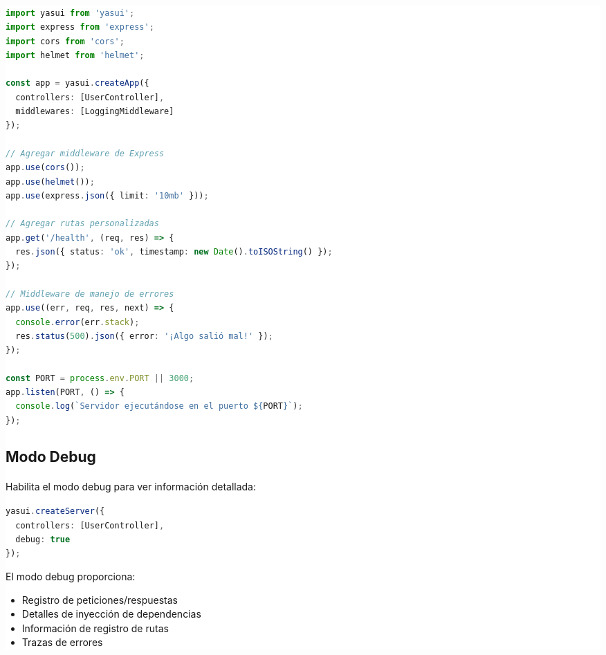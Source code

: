 ```typescript
import yasui from 'yasui';
import express from 'express';
import cors from 'cors';
import helmet from 'helmet';

const app = yasui.createApp({
  controllers: [UserController],
  middlewares: [LoggingMiddleware]
});

// Agregar middleware de Express
app.use(cors());
app.use(helmet());
app.use(express.json({ limit: '10mb' }));

// Agregar rutas personalizadas
app.get('/health', (req, res) => {
  res.json({ status: 'ok', timestamp: new Date().toISOString() });
});

// Middleware de manejo de errores
app.use((err, req, res, next) => {
  console.error(err.stack);
  res.status(500).json({ error: '¡Algo salió mal!' });
});

const PORT = process.env.PORT || 3000;
app.listen(PORT, () => {
  console.log(`Servidor ejecutándose en el puerto ${PORT}`);
});
```

## Modo Debug

Habilita el modo debug para ver información detallada:

```typescript
yasui.createServer({
  controllers: [UserController],
  debug: true
});
```

El modo debug proporciona:
- Registro de peticiones/respuestas
- Detalles de inyección de dependencias
- Información de registro de rutas
- Trazas de errores